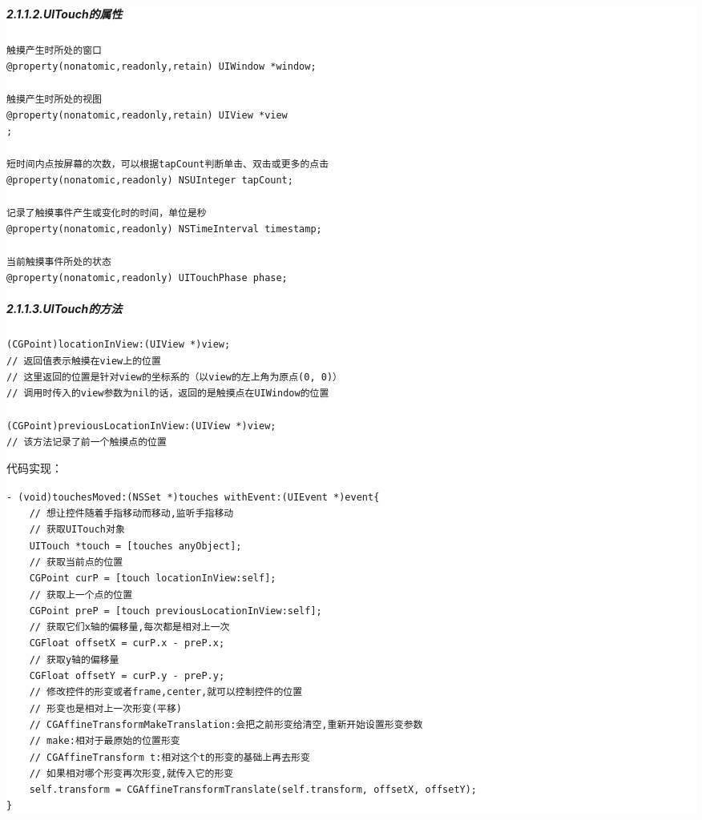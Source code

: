 ##### 2.1.1.2.UITouch的属性

```
触摸产生时所处的窗口
@property(nonatomic,readonly,retain) UIWindow *window;

触摸产生时所处的视图
@property(nonatomic,readonly,retain) UIView *view
;

短时间内点按屏幕的次数，可以根据tapCount判断单击、双击或更多的点击
@property(nonatomic,readonly) NSUInteger tapCount;

记录了触摸事件产生或变化时的时间，单位是秒
@property(nonatomic,readonly) NSTimeInterval timestamp;

当前触摸事件所处的状态
@property(nonatomic,readonly) UITouchPhase phase;
```

##### 2.1.1.3.UITouch的方法

```
(CGPoint)locationInView:(UIView *)view;
// 返回值表示触摸在view上的位置
// 这里返回的位置是针对view的坐标系的（以view的左上角为原点(0, 0)）
// 调用时传入的view参数为nil的话，返回的是触摸点在UIWindow的位置

(CGPoint)previousLocationInView:(UIView *)view;
// 该方法记录了前一个触摸点的位置
```

代码实现：

```
- (void)touchesMoved:(NSSet *)touches withEvent:(UIEvent *)event{ 
    // 想让控件随着手指移动而移动,监听手指移动 
    // 获取UITouch对象 
    UITouch *touch = [touches anyObject]; 
    // 获取当前点的位置 
    CGPoint curP = [touch locationInView:self]; 
    // 获取上一个点的位置 
    CGPoint preP = [touch previousLocationInView:self]; 
    // 获取它们x轴的偏移量,每次都是相对上一次 
    CGFloat offsetX = curP.x - preP.x; 
    // 获取y轴的偏移量 
    CGFloat offsetY = curP.y - preP.y; 
    // 修改控件的形变或者frame,center,就可以控制控件的位置 
    // 形变也是相对上一次形变(平移) 
    // CGAffineTransformMakeTranslation:会把之前形变给清空,重新开始设置形变参数 
    // make:相对于最原始的位置形变 
    // CGAffineTransform t:相对这个t的形变的基础上再去形变 
    // 如果相对哪个形变再次形变,就传入它的形变 
    self.transform = CGAffineTransformTranslate(self.transform, offsetX, offsetY);
}
```

